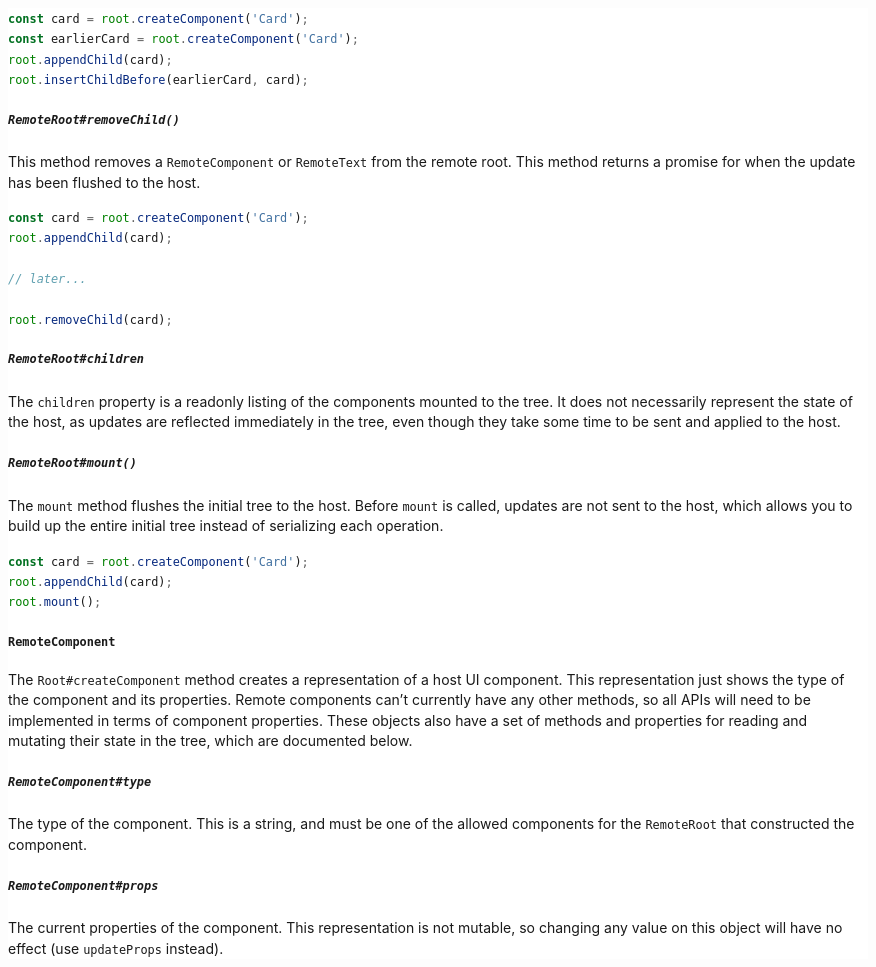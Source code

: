 ```ts
const card = root.createComponent('Card');
const earlierCard = root.createComponent('Card');
root.appendChild(card);
root.insertChildBefore(earlierCard, card);
```

##### `RemoteRoot#removeChild()`

This method removes a `RemoteComponent` or `RemoteText` from the remote root. This method returns a promise for when the update has been flushed to the host.

```ts
const card = root.createComponent('Card');
root.appendChild(card);

// later...

root.removeChild(card);
```

##### `RemoteRoot#children`

The `children` property is a readonly listing of the components mounted to the tree. It does not necessarily represent the state of the host, as updates are reflected immediately in the tree, even though they take some time to be sent and applied to the host.

##### `RemoteRoot#mount()`

The `mount` method flushes the initial tree to the host. Before `mount` is called, updates are not sent to the host, which allows you to build up the entire initial tree instead of serializing each operation.

```ts
const card = root.createComponent('Card');
root.appendChild(card);
root.mount();
```

#### `RemoteComponent`

The `Root#createComponent` method creates a representation of a host UI component. This representation just shows the type of the component and its properties. Remote components can’t currently have any other methods, so all APIs will need to be implemented in terms of component properties. These objects also have a set of methods and properties for reading and mutating their state in the tree, which are documented below.

##### `RemoteComponent#type`

The type of the component. This is a string, and must be one of the allowed components for the `RemoteRoot` that constructed the component.

##### `RemoteComponent#props`

The current properties of the component. This representation is not mutable, so changing any value on this object will have no effect (use `updateProps` instead).
